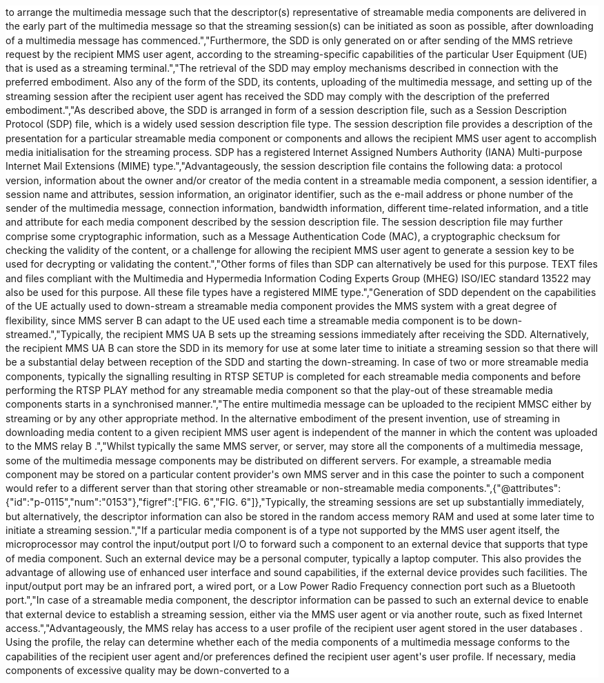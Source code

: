 to arrange the multimedia message such that the descriptor(s) representative of streamable media components are delivered in the early part of the multimedia message so that the streaming session(s) can be initiated as soon as possible, after downloading of a multimedia message has commenced.","Furthermore, the SDD is only generated on or after sending of the MMS retrieve request  by the recipient MMS user agent, according to the streaming-specific capabilities of the particular User Equipment (UE) that is used as a streaming terminal.","The retrieval of the SDD may employ mechanisms described in connection with the preferred embodiment. Also any of the form of the SDD, its contents, uploading of the multimedia message, and setting up of the streaming session after the recipient user agent has received the SDD may comply with the description of the preferred embodiment.","As described above, the SDD is arranged in form of a session description file, such as a Session Description Protocol (SDP) file, which is a widely used session description file type. The session description file provides a description of the presentation for a particular streamable media component or components and allows the recipient MMS user agent to accomplish media initialisation for the streaming process. SDP has a registered Internet Assigned Numbers Authority (IANA) Multi-purpose Internet Mail Extensions (MIME) type.","Advantageously, the session description file contains the following data: a protocol version, information about the owner and\/or creator of the media content in a streamable media component, a session identifier, a session name and attributes, session information, an originator identifier, such as the e-mail address or phone number of the sender of the multimedia message, connection information, bandwidth information, different time-related information, and a title and attribute for each media component described by the session description file. The session description file may further comprise some cryptographic information, such as a Message Authentication Code (MAC), a cryptographic checksum for checking the validity of the content, or a challenge for allowing the recipient MMS user agent to generate a session key to be used for decrypting or validating the content.","Other forms of files than SDP can alternatively be used for this purpose. TEXT files and files compliant with the Multimedia and Hypermedia Information Coding Experts Group (MHEG) ISO\/IEC standard 13522 may also be used for this purpose. All these file types have a registered MIME type.","Generation of SDD dependent on the capabilities of the UE actually used to down-stream a streamable media component provides the MMS system with a great degree of flexibility, since MMS server B can adapt to the UE used each time a streamable media component is to be down-streamed.","Typically, the recipient MMS UA B sets up the streaming sessions immediately after receiving the SDD. Alternatively, the recipient MMS UA B can store the SDD in its memory for use at some later time to initiate a streaming session so that there will be a substantial delay between reception of the SDD and starting the down-streaming. In case of two or more streamable media components, typically the signalling resulting in RTSP SETUP is completed for each streamable media components and before performing the RTSP PLAY method for any streamable media component so that the play-out of these streamable media components starts in a synchronised manner.","The entire multimedia message can be uploaded to the recipient MMSC  either by streaming or by any other appropriate method. In the alternative embodiment of the present invention, use of streaming in downloading media content to a given recipient MMS user agent is independent of the manner in which the content was uploaded to the MMS relay B .","Whilst typically the same MMS server, or server, may store all the components of a multimedia message, some of the multimedia message components may be distributed on different servers. For example, a streamable media component may be stored on a particular content provider's own MMS server and in this case the pointer to such a component would refer to a different server than that storing other streamable or non-streamable media components.",{"@attributes":{"id":"p-0115","num":"0153"},"figref":["FIG. 6","FIG. 6"]},"Typically, the streaming sessions are set up substantially immediately, but alternatively, the descriptor information can also be stored in the random access memory RAM and used at some later time to initiate a streaming session.","If a particular media component is of a type not supported by the MMS user agent itself, the microprocessor may control the input\/output port I\/O to forward such a component to an external device that supports that type of media component. Such an external device may be a personal computer, typically a laptop computer. This also provides the advantage of allowing use of enhanced user interface and sound capabilities, if the external device provides such facilities. The input\/output port may be an infrared port, a wired port, or a Low Power Radio Frequency connection port such as a Bluetooth port.","In case of a streamable media component, the descriptor information can be passed to such an external device to enable that external device to establish a streaming session, either via the MMS user agent or via another route, such as fixed Internet access.","Advantageously, the MMS relay has access to a user profile of the recipient user agent stored in the user databases . Using the profile, the relay can determine whether each of the media components of a multimedia message conforms to the capabilities of the recipient user agent and\/or preferences defined the recipient user agent's user profile. If necessary, media components of excessive quality may be down-converted to a